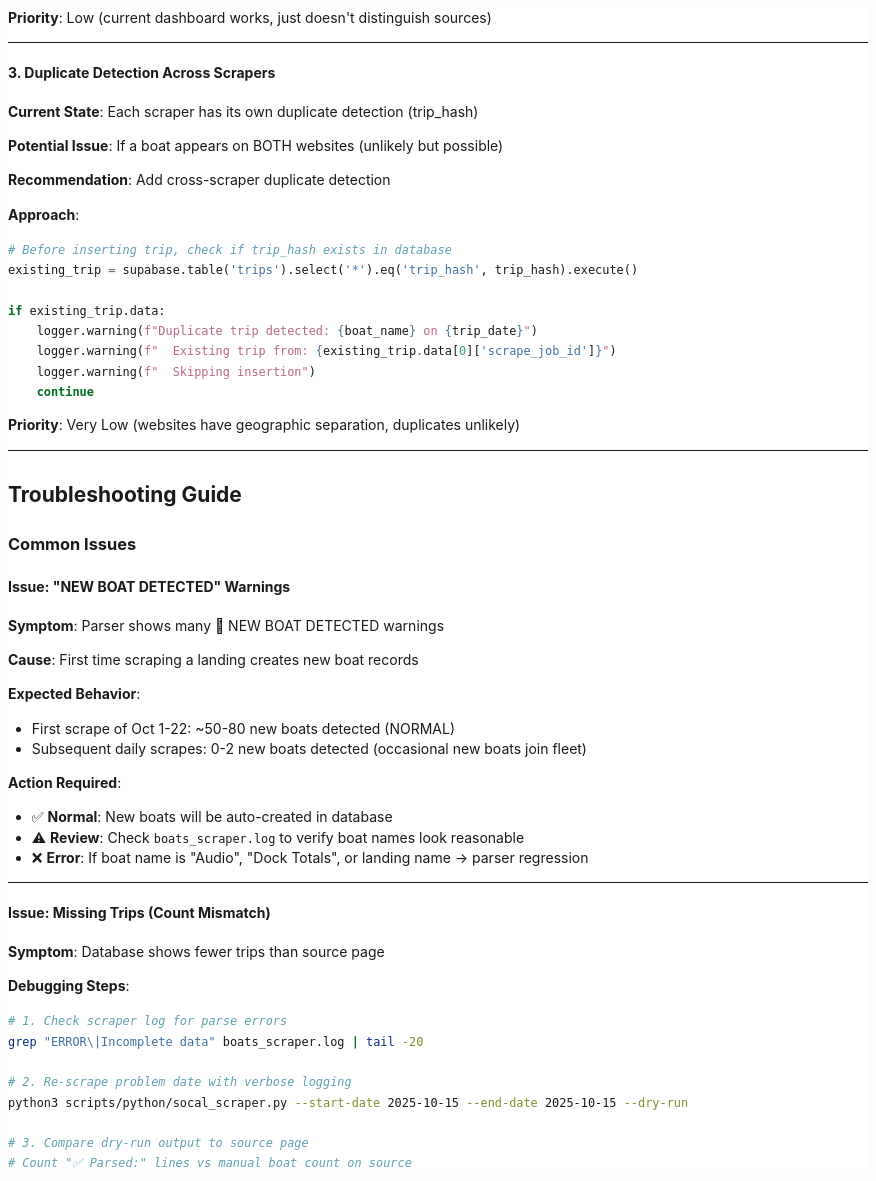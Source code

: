 **Priority**: Low (current dashboard works, just doesn't distinguish sources)

---

#### 3. Duplicate Detection Across Scrapers

**Current State**: Each scraper has its own duplicate detection (trip_hash)

**Potential Issue**: If a boat appears on BOTH websites (unlikely but possible)

**Recommendation**: Add cross-scraper duplicate detection

**Approach**:
```python
# Before inserting trip, check if trip_hash exists in database
existing_trip = supabase.table('trips').select('*').eq('trip_hash', trip_hash).execute()

if existing_trip.data:
    logger.warning(f"Duplicate trip detected: {boat_name} on {trip_date}")
    logger.warning(f"  Existing trip from: {existing_trip.data[0]['scrape_job_id']}")
    logger.warning(f"  Skipping insertion")
    continue
```

**Priority**: Very Low (websites have geographic separation, duplicates unlikely)

---

## Troubleshooting Guide

### Common Issues

#### Issue: "NEW BOAT DETECTED" Warnings

**Symptom**: Parser shows many 🚨 NEW BOAT DETECTED warnings

**Cause**: First time scraping a landing creates new boat records

**Expected Behavior**:
- First scrape of Oct 1-22: ~50-80 new boats detected (NORMAL)
- Subsequent daily scrapes: 0-2 new boats detected (occasional new boats join fleet)

**Action Required**:
- ✅ **Normal**: New boats will be auto-created in database
- ⚠️ **Review**: Check `boats_scraper.log` to verify boat names look reasonable
- ❌ **Error**: If boat name is "Audio", "Dock Totals", or landing name → parser regression

---

#### Issue: Missing Trips (Count Mismatch)

**Symptom**: Database shows fewer trips than source page

**Debugging Steps**:
```bash
# 1. Check scraper log for parse errors
grep "ERROR\|Incomplete data" boats_scraper.log | tail -20

# 2. Re-scrape problem date with verbose logging
python3 scripts/python/socal_scraper.py --start-date 2025-10-15 --end-date 2025-10-15 --dry-run

# 3. Compare dry-run output to source page
# Count "✅ Parsed:" lines vs manual boat count on source
```
